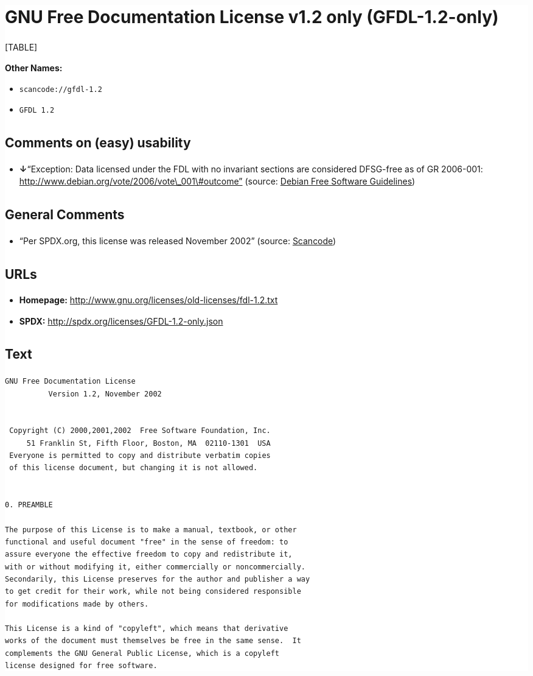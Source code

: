 GNU Free Documentation License v1.2 only (GFDL-1.2-only)
========================================================

[TABLE]

**Other Names:**

-   `scancode://gfdl-1.2`

-   `GFDL 1.2`

Comments on (easy) usability
----------------------------

-   **↓**“Exception: Data licensed under the FDL with no invariant
    sections are considered DFSG-free as of GR 2006-001:
    http://www.debian.org/vote/2006/vote\_001\#outcome” (source: [Debian
    Free Software
    Guidelines](https://wiki.debian.org/DFSGLicenses "Debian Free Software Guidelines"))

General Comments
----------------

-   “Per SPDX.org, this license was released November 2002” (source:
    [Scancode](https://github.com/nexB/scancode-toolkit/blob/develop/src/licensedcode/data/licenses/gfdl-1.2.yml "Scancode"))

URLs
----

-   **Homepage:** http://www.gnu.org/licenses/old-licenses/fdl-1.2.txt

-   **SPDX:** http://spdx.org/licenses/GFDL-1.2-only.json

Text
----

    GNU Free Documentation License
    		  Version 1.2, November 2002


     Copyright (C) 2000,2001,2002  Free Software Foundation, Inc.
         51 Franklin St, Fifth Floor, Boston, MA  02110-1301  USA
     Everyone is permitted to copy and distribute verbatim copies
     of this license document, but changing it is not allowed.


    0. PREAMBLE

    The purpose of this License is to make a manual, textbook, or other
    functional and useful document "free" in the sense of freedom: to
    assure everyone the effective freedom to copy and redistribute it,
    with or without modifying it, either commercially or noncommercially.
    Secondarily, this License preserves for the author and publisher a way
    to get credit for their work, while not being considered responsible
    for modifications made by others.

    This License is a kind of "copyleft", which means that derivative
    works of the document must themselves be free in the same sense.  It
    complements the GNU General Public License, which is a copyleft
    license designed for free software.
